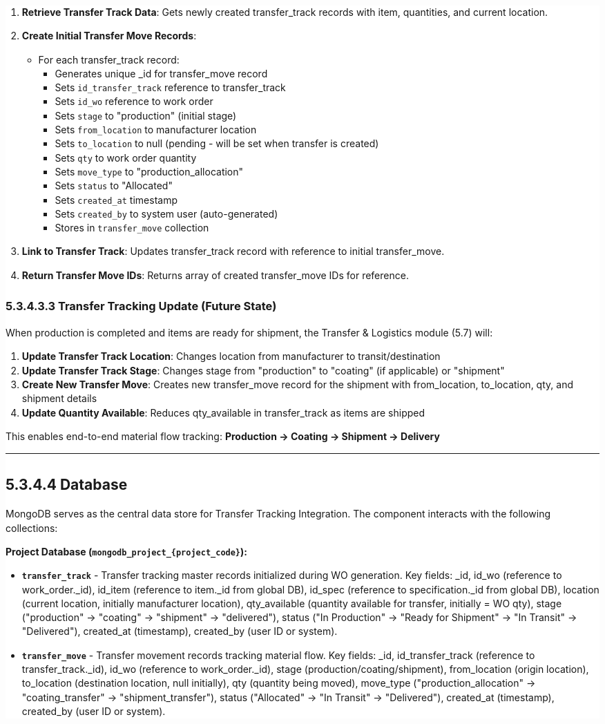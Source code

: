 1. **Retrieve Transfer Track Data**: Gets newly created transfer_track records with item, quantities, and current location.

2. **Create Initial Transfer Move Records**:
   - For each transfer_track record:
     - Generates unique _id for transfer_move record
     - Sets `id_transfer_track` reference to transfer_track
     - Sets `id_wo` reference to work order
     - Sets `stage` to "production" (initial stage)
     - Sets `from_location` to manufacturer location
     - Sets `to_location` to null (pending - will be set when transfer is created)
     - Sets `qty` to work order quantity
     - Sets `move_type` to "production_allocation"
     - Sets `status` to "Allocated"
     - Sets `created_at` timestamp
     - Sets `created_by` to system user (auto-generated)
     - Stores in `transfer_move` collection

3. **Link to Transfer Track**: Updates transfer_track record with reference to initial transfer_move.

4. **Return Transfer Move IDs**: Returns array of created transfer_move IDs for reference.

### 5.3.4.3.3 Transfer Tracking Update (Future State)

When production is completed and items are ready for shipment, the Transfer & Logistics module (5.7) will:

1. **Update Transfer Track Location**: Changes location from manufacturer to transit/destination
2. **Update Transfer Track Stage**: Changes stage from "production" to "coating" (if applicable) or "shipment"
3. **Create New Transfer Move**: Creates new transfer_move record for the shipment with from_location, to_location, qty, and shipment details
4. **Update Quantity Available**: Reduces qty_available in transfer_track as items are shipped

This enables end-to-end material flow tracking: **Production → Coating → Shipment → Delivery**

---

## 5.3.4.4 Database

MongoDB serves as the central data store for Transfer Tracking Integration. The component interacts with the following collections:

**Project Database (`mongodb_project_{project_code}`):**

- **`transfer_track`** - Transfer tracking master records initialized during WO generation. Key fields: _id, id_wo (reference to work_order._id), id_item (reference to item._id from global DB), id_spec (reference to specification._id from global DB), location (current location, initially manufacturer location), qty_available (quantity available for transfer, initially = WO qty), stage ("production" → "coating" → "shipment" → "delivered"), status ("In Production" → "Ready for Shipment" → "In Transit" → "Delivered"), created_at (timestamp), created_by (user ID or system).

- **`transfer_move`** - Transfer movement records tracking material flow. Key fields: _id, id_transfer_track (reference to transfer_track._id), id_wo (reference to work_order._id), stage (production/coating/shipment), from_location (origin location), to_location (destination location, null initially), qty (quantity being moved), move_type ("production_allocation" → "coating_transfer" → "shipment_transfer"), status ("Allocated" → "In Transit" → "Delivered"), created_at (timestamp), created_by (user ID or system).
